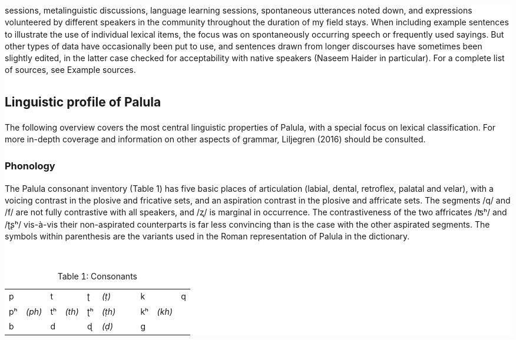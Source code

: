 sessions, metalinguistic discussions, language learning sessions, spontaneous utterances noted down, and expressions volunteered by different speakers in the community
throughout the duration of my field stays. When including example sentences to illustrate the use of individual lexical items, the focus was on spontaneously occurring
speech or frequently used sayings. But other types of data have occasionally been put to use, and sentences drawn from longer discourses have sometimes been slightly
edited, in the latter case checked for acceptability with native speakers (Naseem Haider in particular). For a complete list of sources, see Example sources.</p>

<h2 id="profile">Linguistic profile of Palula</h2>
<p>The following overview covers the most central linguistic properties of Palula, with a special focus on lexical classification. For more in-depth coverage and information
on other aspects of grammar, Liljegren (2016) should be consulted.</p>

<h3 id="phonology">Phonology</h3>
<p>The Palula consonant inventory (Table 1) has five basic places of articulation (labial, dental, retroflex, palatal and velar), with a voicing contrast in the plosive and
fricative sets, and an aspiration contrast in the plosive and affricate sets. The segments /q/ and /f/ are not fully contrastive with all speakers, and /ʐ/ is marginal in
occurrence. The contrastiveness of the two affricates /ʦʰ/ and /ʈʂʰ/ vis-à-vis their non-aspirated counterparts is far less convincing than is the case with the other
aspirated segments. The symbols within parenthesis are the variants used in the Roman representation of Palula in the dictionary.</p>

<br>
<table id= "table 1" class="table table-borderless">
<caption>Table 1: Consonants</caption>
  <tbody>
  <tr>
  <td>p</td>
  <td></td>
  <td>t</td>
  <td></td>
  <td>ʈ</td>
  <td><i>(ṭ)</i></td>
  <td></td>
  <td></td>
  <td>k</td>
  <td></td>
  <td>q</td>
  </tr>
  <td>pʰ</td>
  <td><i>(ph)</i></td>
  <td>tʰ</td>
  <td><i>(th)</i></td>
  <td>ʈʰ</td>
  <td><i>(ṭh)</i></td>
  <td></td>
  <td></td>
  <td>kʰ</td>
  <td><i>(kh)</i></td>
  <td></td>
  </tr>
  <tr>
  <td>b</td>
  <td></td>
  <td>d</td>
  <td></td>
  <td>ɖ</td>
  <td><i>(ḍ)</i></td>
  <td></td>
  <td></td>
  <td>g</td>
  <td></td>
  <td></td>